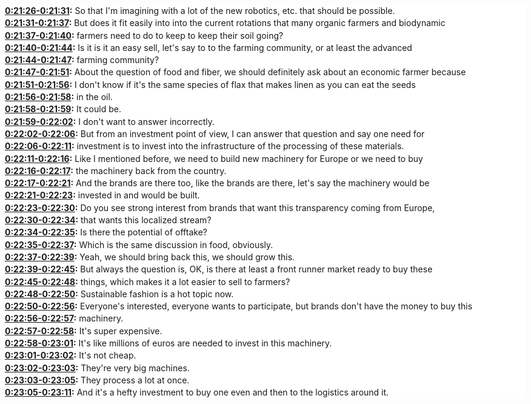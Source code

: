 **[0:21:26-0:21:31](https://investinginregenerativeagriculture.com/arizona-muse#t=0:21:26):**  So that I'm imagining with a lot of the new robotics, etc. that should be possible.  
**[0:21:31-0:21:37](https://investinginregenerativeagriculture.com/arizona-muse#t=0:21:31):**  But does it fit easily into into the current rotations that many organic farmers and biodynamic  
**[0:21:37-0:21:40](https://investinginregenerativeagriculture.com/arizona-muse#t=0:21:37):**  farmers need to do to keep to keep their soil going?  
**[0:21:40-0:21:44](https://investinginregenerativeagriculture.com/arizona-muse#t=0:21:40):**  Is it is it an easy sell, let's say to to the farming community, or at least the advanced  
**[0:21:44-0:21:47](https://investinginregenerativeagriculture.com/arizona-muse#t=0:21:44):**  farming community?  
**[0:21:47-0:21:51](https://investinginregenerativeagriculture.com/arizona-muse#t=0:21:47):**  About the question of food and fiber, we should definitely ask about an economic farmer because  
**[0:21:51-0:21:56](https://investinginregenerativeagriculture.com/arizona-muse#t=0:21:51):**  I don't know if it's the same species of flax that makes linen as you can eat the seeds  
**[0:21:56-0:21:58](https://investinginregenerativeagriculture.com/arizona-muse#t=0:21:56):**  in the oil.  
**[0:21:58-0:21:59](https://investinginregenerativeagriculture.com/arizona-muse#t=0:21:58):**  It could be.  
**[0:21:59-0:22:02](https://investinginregenerativeagriculture.com/arizona-muse#t=0:21:59):**  I don't want to answer incorrectly.  
**[0:22:02-0:22:06](https://investinginregenerativeagriculture.com/arizona-muse#t=0:22:02):**  But from an investment point of view, I can answer that question and say one need for  
**[0:22:06-0:22:11](https://investinginregenerativeagriculture.com/arizona-muse#t=0:22:06):**  investment is to invest into the infrastructure of the processing of these materials.  
**[0:22:11-0:22:16](https://investinginregenerativeagriculture.com/arizona-muse#t=0:22:11):**  Like I mentioned before, we need to build new machinery for Europe or we need to buy  
**[0:22:16-0:22:17](https://investinginregenerativeagriculture.com/arizona-muse#t=0:22:16):**  the machinery back from the country.  
**[0:22:17-0:22:21](https://investinginregenerativeagriculture.com/arizona-muse#t=0:22:17):**  And the brands are there too, like the brands are there, let's say the machinery would be  
**[0:22:21-0:22:23](https://investinginregenerativeagriculture.com/arizona-muse#t=0:22:21):**  invested in and would be built.  
**[0:22:23-0:22:30](https://investinginregenerativeagriculture.com/arizona-muse#t=0:22:23):**  Do you see strong interest from brands that want this transparency coming from Europe,  
**[0:22:30-0:22:34](https://investinginregenerativeagriculture.com/arizona-muse#t=0:22:30):**  that wants this localized stream?  
**[0:22:34-0:22:35](https://investinginregenerativeagriculture.com/arizona-muse#t=0:22:34):**  Is there the potential of offtake?  
**[0:22:35-0:22:37](https://investinginregenerativeagriculture.com/arizona-muse#t=0:22:35):**  Which is the same discussion in food, obviously.  
**[0:22:37-0:22:39](https://investinginregenerativeagriculture.com/arizona-muse#t=0:22:37):**  Yeah, we should bring back this, we should grow this.  
**[0:22:39-0:22:45](https://investinginregenerativeagriculture.com/arizona-muse#t=0:22:39):**  But always the question is, OK, is there at least a front runner market ready to buy these  
**[0:22:45-0:22:48](https://investinginregenerativeagriculture.com/arizona-muse#t=0:22:45):**  things, which makes it a lot easier to sell to farmers?  
**[0:22:48-0:22:50](https://investinginregenerativeagriculture.com/arizona-muse#t=0:22:48):**  Sustainable fashion is a hot topic now.  
**[0:22:50-0:22:56](https://investinginregenerativeagriculture.com/arizona-muse#t=0:22:50):**  Everyone's interested, everyone wants to participate, but brands don't have the money to buy this  
**[0:22:56-0:22:57](https://investinginregenerativeagriculture.com/arizona-muse#t=0:22:56):**  machinery.  
**[0:22:57-0:22:58](https://investinginregenerativeagriculture.com/arizona-muse#t=0:22:57):**  It's super expensive.  
**[0:22:58-0:23:01](https://investinginregenerativeagriculture.com/arizona-muse#t=0:22:58):**  It's like millions of euros are needed to invest in this machinery.  
**[0:23:01-0:23:02](https://investinginregenerativeagriculture.com/arizona-muse#t=0:23:01):**  It's not cheap.  
**[0:23:02-0:23:03](https://investinginregenerativeagriculture.com/arizona-muse#t=0:23:02):**  They're very big machines.  
**[0:23:03-0:23:05](https://investinginregenerativeagriculture.com/arizona-muse#t=0:23:03):**  They process a lot at once.  
**[0:23:05-0:23:11](https://investinginregenerativeagriculture.com/arizona-muse#t=0:23:05):**  And it's a hefty investment to buy one even and then to the logistics around it.  